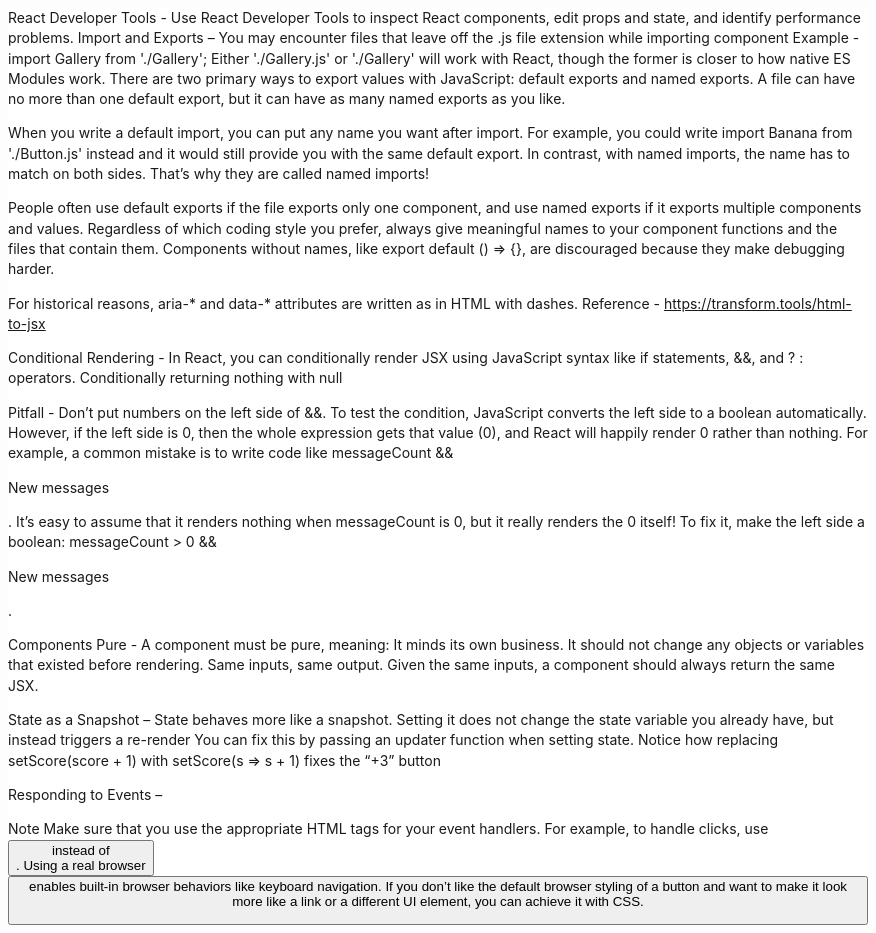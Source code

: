 React Developer Tools -
Use React Developer Tools to inspect React components, edit props and state, and identify performance problems.
Import and Exports –
You may encounter files that leave off the .js file extension while importing component
Example - import Gallery from './Gallery';
Either './Gallery.js' or './Gallery' will work with React, though the former is closer to how native ES Modules work.
There are two primary ways to export values with JavaScript: default exports and named exports.
A file can have no more than one default export, but it can have as many named exports as you like.
 
 

When you write a default import, you can put any name you want after import. For example, you could write import Banana from './Button.js' instead and it would still provide you with the same default export. In contrast, with named imports, the name has to match on both sides. That’s why they are called named imports!

People often use default exports if the file exports only one component, and use named exports if it exports multiple components and values. Regardless of which coding style you prefer, always give meaningful names to your component functions and the files that contain them. Components without names, like export default () => {}, are discouraged because they make debugging harder.

For historical reasons, aria-* and data-* attributes are written as in HTML with dashes.
Reference - https://transform.tools/html-to-jsx

Conditional Rendering -
In React, you can conditionally render JSX using JavaScript syntax like if statements, &&, and ? : operators.
Conditionally returning nothing with null

Pitfall - 
Don’t put numbers on the left side of &&.
To test the condition, JavaScript converts the left side to a boolean automatically. However, if the left side is 0, then the whole expression gets that value (0), and React will happily render 0 rather than nothing.
For example, a common mistake is to write code like messageCount && <p>New messages</p>. It’s easy to assume that it renders nothing when messageCount is 0, but it really renders the 0 itself!
To fix it, make the left side a boolean: messageCount > 0 && <p>New messages</p>.

 

Components Pure -
A component must be pure, meaning:
It minds its own business. It should not change any objects or variables that existed before rendering.
Same inputs, same output. Given the same inputs, a component should always return the same JSX.

State as a Snapshot –
State behaves more like a snapshot. Setting it does not change the state variable you already have, but instead triggers a re-render You can fix this by passing an updater function when setting state. Notice how replacing setScore(score + 1) with setScore(s => s + 1) fixes the “+3” button

Responding to Events –
 
 

Note
Make sure that you use the appropriate HTML tags for your event handlers. For example, to handle clicks, use <button onClick={handleClick}> instead of <div onClick={handleClick}>. Using a real browser <button> enables built-in browser behaviors like keyboard navigation. If you don’t like the default browser styling of a button and want to make it look more like a link or a different UI element, you can achieve it with CSS.
